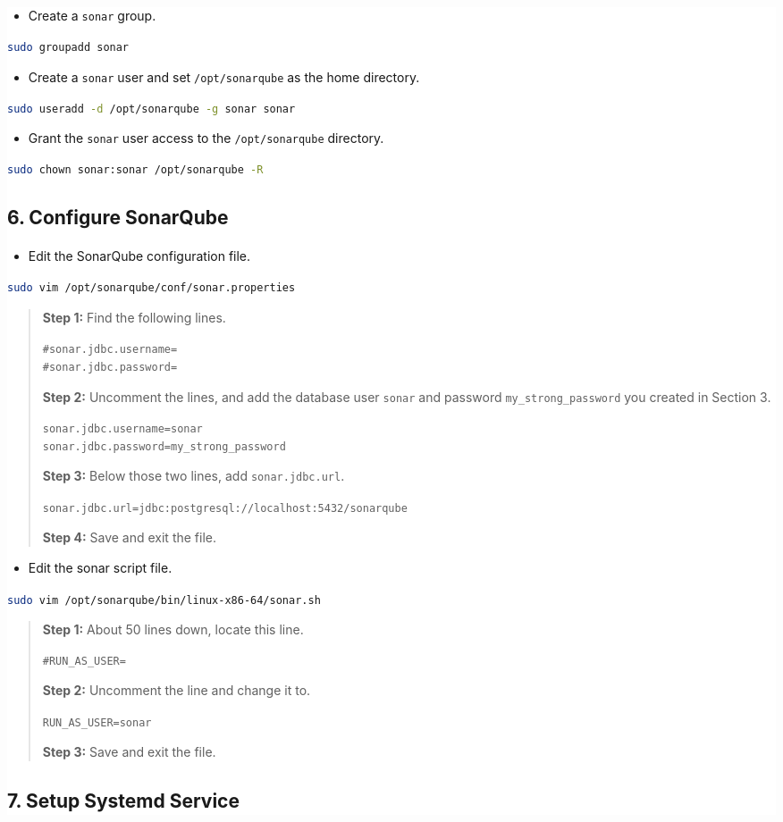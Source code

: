 * Create a `sonar` group.
```bash
sudo groupadd sonar
```

* Create a `sonar` user and set `/opt/sonarqube` as the home directory.
```bash
sudo useradd -d /opt/sonarqube -g sonar sonar
```

* Grant the `sonar` user access to the `/opt/sonarqube` directory.
```bash
sudo chown sonar:sonar /opt/sonarqube -R
```

## 6. Configure SonarQube

* Edit the SonarQube configuration file. 
```bash
sudo vim /opt/sonarqube/conf/sonar.properties
```
> **Step 1:** Find the following lines.
>```
>#sonar.jdbc.username=
>#sonar.jdbc.password=
>```
> **Step 2:** Uncomment the lines, and add the database user `sonar` and password `my_strong_password` you created in Section 3.
>```
>sonar.jdbc.username=sonar
>sonar.jdbc.password=my_strong_password
>```
> **Step 3:** Below those two lines, add `sonar.jdbc.url`.
>```
>sonar.jdbc.url=jdbc:postgresql://localhost:5432/sonarqube
>```
> **Step 4:** Save and exit the file.

* Edit the sonar script file.
```bash
sudo vim /opt/sonarqube/bin/linux-x86-64/sonar.sh
```
>**Step 1:** About 50 lines down, locate this line.
>```
>#RUN_AS_USER=
>```
> **Step 2:** Uncomment the line and change it to.
>```
>RUN_AS_USER=sonar
>```
> **Step 3:** Save and exit the file.

## 7. Setup Systemd Service
